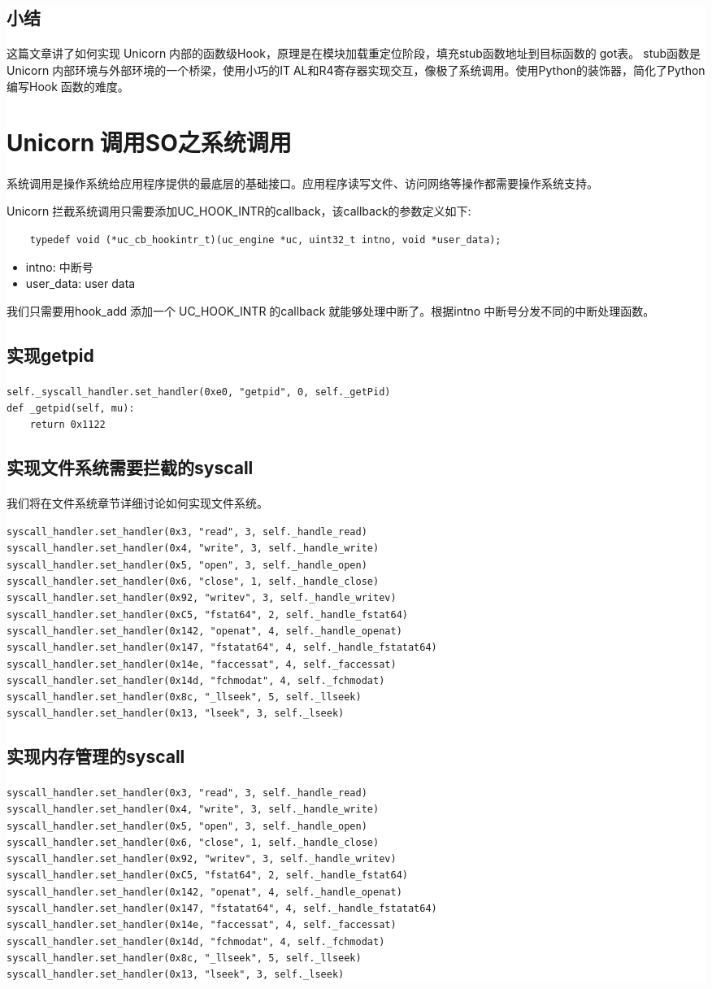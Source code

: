 ## 小结

这篇文章讲了如何实现 Unicorn 内部的函数级Hook，原理是在模块加载重定位阶段，填充stub函数地址到目标函数的 got表。 stub函数是Unicorn 内部环境与外部环境的一个桥梁，使用小巧的IT AL和R4寄存器实现交互，像极了系统调用。使用Python的装饰器，简化了Python 编写Hook 函数的难度。

# Unicorn 调用SO之系统调用

系统调用是操作系统给应用程序提供的最底层的基础接口。应用程序读写文件、访问网络等操作都需要操作系统支持。

 

Unicorn 拦截系统调用只需要添加UC_HOOK_INTR的callback，该callback的参数定义如下:

```
	typedef void (*uc_cb_hookintr_t)(uc_engine *uc, uint32_t intno, void *user_data);
```

- intno: 中断号
- user_data: user data

我们只需要用hook_add 添加一个 UC_HOOK_INTR 的callback 就能够处理中断了。根据intno 中断号分发不同的中断处理函数。

## 实现getpid

```
self._syscall_handler.set_handler(0xe0, "getpid", 0, self._getPid)
def _getpid(self, mu):
    return 0x1122
```

## 实现文件系统需要拦截的syscall

我们将在文件系统章节详细讨论如何实现文件系统。

```
syscall_handler.set_handler(0x3, "read", 3, self._handle_read)
syscall_handler.set_handler(0x4, "write", 3, self._handle_write)
syscall_handler.set_handler(0x5, "open", 3, self._handle_open)
syscall_handler.set_handler(0x6, "close", 1, self._handle_close)
syscall_handler.set_handler(0x92, "writev", 3, self._handle_writev)
syscall_handler.set_handler(0xC5, "fstat64", 2, self._handle_fstat64)
syscall_handler.set_handler(0x142, "openat", 4, self._handle_openat)
syscall_handler.set_handler(0x147, "fstatat64", 4, self._handle_fstatat64)
syscall_handler.set_handler(0x14e, "faccessat", 4, self._faccessat)
syscall_handler.set_handler(0x14d, "fchmodat", 4, self._fchmodat)
syscall_handler.set_handler(0x8c, "_llseek", 5, self._llseek)
syscall_handler.set_handler(0x13, "lseek", 3, self._lseek)
```

## 实现内存管理的syscall

```
syscall_handler.set_handler(0x3, "read", 3, self._handle_read)
syscall_handler.set_handler(0x4, "write", 3, self._handle_write)
syscall_handler.set_handler(0x5, "open", 3, self._handle_open)
syscall_handler.set_handler(0x6, "close", 1, self._handle_close)
syscall_handler.set_handler(0x92, "writev", 3, self._handle_writev)
syscall_handler.set_handler(0xC5, "fstat64", 2, self._handle_fstat64)
syscall_handler.set_handler(0x142, "openat", 4, self._handle_openat)
syscall_handler.set_handler(0x147, "fstatat64", 4, self._handle_fstatat64)
syscall_handler.set_handler(0x14e, "faccessat", 4, self._faccessat)
syscall_handler.set_handler(0x14d, "fchmodat", 4, self._fchmodat)
syscall_handler.set_handler(0x8c, "_llseek", 5, self._llseek)
syscall_handler.set_handler(0x13, "lseek", 3, self._lseek)
```
